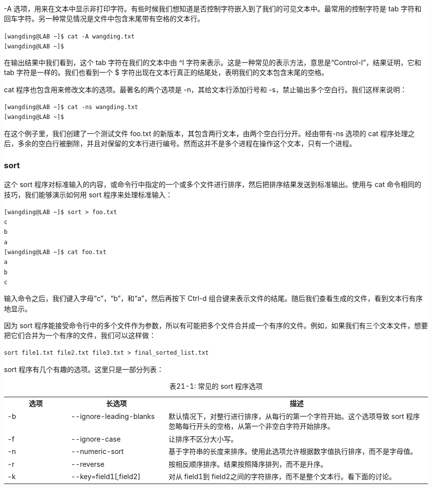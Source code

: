 -A 选项，用来在文本中显示非打印字符。有些时候我们想知道是否控制字符嵌入到了我们的可见文本中。最常用的控制字符是 tab 字符和回车字符。另一种常见情况是文件中包含末尾带有空格的文本行。

    [wangding@LAB ~]$ cat -A wangding.txt
    [wangding@LAB ~]$

在输出结果中我们看到，这个 tab 字符在我们的文本中由 ^I 字符来表示。这是一种常见的表示方法，意思是“Control-I”，结果证明，它和 tab 字符是一样的。我们也看到一个 $ 字符出现在文本行真正的结尾处，表明我们的文本包含末尾的空格。

cat 程序也包含用来修改文本的选项。最著名的两个选项是 -n，其给文本行添加行号和 -s，禁止输出多个空白行。我们这样来说明：

    [wangding@LAB ~]$ cat -ns wangding.txt
    [wangding@LAB ~]$

在这个例子里，我们创建了一个测试文件 foo.txt 的新版本，其包含两行文本，由两个空白行分开。经由带有-ns 选项的 cat 程序处理之后，多余的空白行被删除，并且对保留的文本行进行编号。然而这并不是多个进程在操作这个文本，只有一个进程。

### sort

这个 sort 程序对标准输入的内容，或命令行中指定的一个或多个文件进行排序，然后把排序结果发送到标准输出。使用与 cat 命令相同的技巧，我们能够演示如何用 sort 程序来处理标准输入：

    [wangding@LAB ~]$ sort > foo.txt
    c
    b
    a
    [wangding@LAB ~]$ cat foo.txt
    a
    b
    c

输入命令之后，我们键入字母“c”，“b”，和“a”，然后再按下 Ctrl-d 组合键来表示文件的结尾。随后我们查看生成的文件，看到文本行有序地显示。

因为 sort 程序能接受命令行中的多个文件作为参数，所以有可能把多个文件合并成一个有序的文件。例如，如果我们有三个文本文件，想要把它们合并为一个有序的文件，我们可以这样做：

    sort file1.txt file2.txt file3.txt > final_sorted_list.txt

sort 程序有几个有趣的选项。这里只是一部分列表：

<table class="multi">
<caption class="cap">表21-1: 常见的 sort 程序选项</caption>
<tr>
<th class="title" width="10%">选项</th>
<th class="title" width="23%">长选项</th>
<th class="title">描述</th>
</tr>
<tr>
<td valign="top" width="15%">-b</td>
<td valign="top">--ignore-leading-blanks </td>
<td valign="top"> 默认情况下，对整行进行排序，从每行的第一个字符开始。这个选项导致 sort 程序忽略每行开头的空格，从第一个非空白字符开始排序。</td>
</tr>
<tr>
<td valign="top">-f</td>
<td valign="top">--ignore-case </td>
<td valign="top">让排序不区分大小写。</td>
</tr>
<tr>
<td valign="top">-n</td>
<td valign="top">--numeric-sort</td>
<td valign="top">基于字符串的长度来排序。使用此选项允许根据数字值执行排序，而不是字母值。</td>
</tr>
<tr>
<td valign="top">-r</td>
<td valign="top">--reverse </td>
<td valign="top">按相反顺序排序。结果按照降序排列，而不是升序。</td>
</tr>
<tr>
<td valign="top">-k</td>
<td valign="top">--key=field1[,field2] </td>
<td valign="top">对从 field1到 field2之间的字符排序，而不是整个文本行。看下面的讨论。 </td>
</tr>